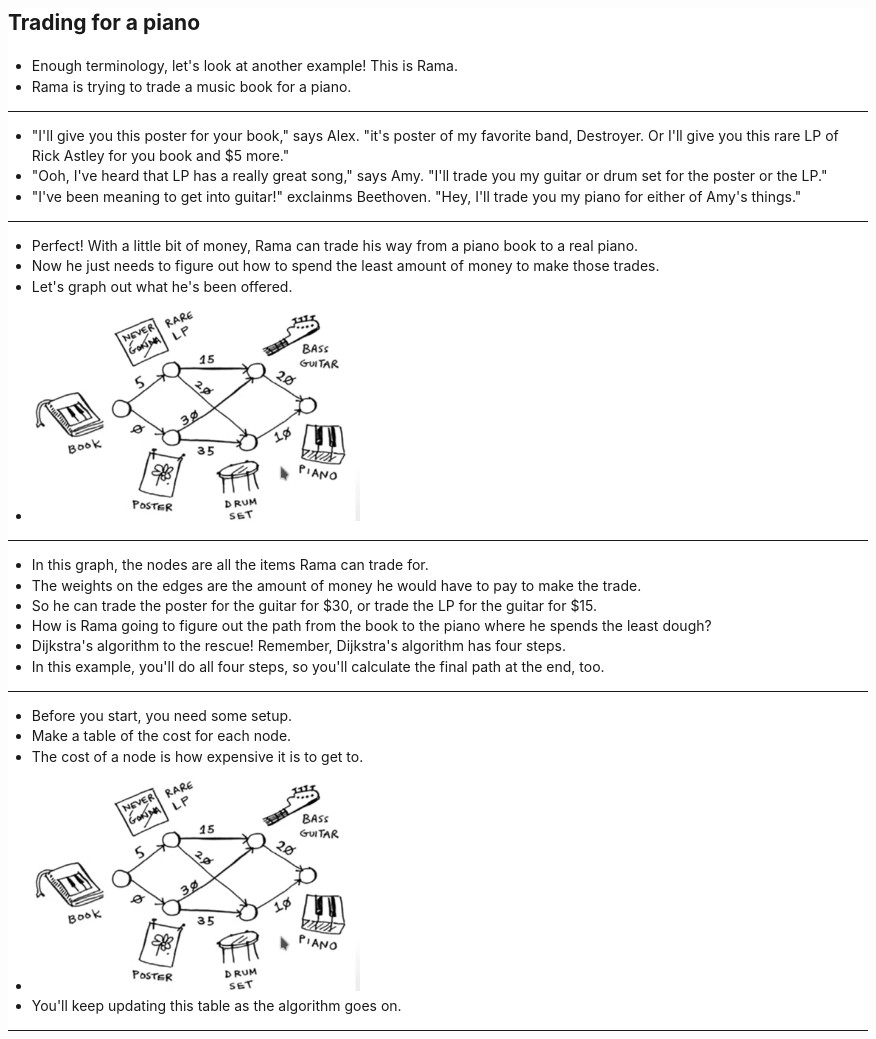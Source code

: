 ## Trading for a piano

- Enough terminology, let's look at another example! This is Rama.
- Rama is trying to trade a music book for a piano.

---

- "I'll give you this poster for your book," says Alex. "it's poster of my favorite band, Destroyer. Or I'll give you this rare LP of Rick Astley for you book and $5 more."
- "Ooh, I've heard that LP has a really great song," says Amy. "I'll trade you my guitar or drum set for the poster or the LP."
- "I've been meaning to get into guitar!" exclainms Beethoven. "Hey, I'll trade you my piano for either of Amy's things."

---

- Perfect! With a little bit of money, Rama can trade his way from a piano book to a real piano.
- Now he just needs to figure out how to spend the least amount of money to make those trades.
- Let's graph out what he's been offered.
- ![Trading for a piano](img/trading-1.png)

---

- In this graph, the nodes are all the items Rama can trade for.
- The weights on the edges are the amount of money he would have to pay to make the trade.
- So he can trade the poster for the guitar for $30, or trade the LP for the guitar for $15.
- How is Rama going to figure out the path from the book to the piano where he spends the least dough?
- Dijkstra's algorithm to the rescue! Remember, Dijkstra's algorithm has four steps.
- In this example, you'll do all four steps, so you'll calculate the final path at the end, too.

---

- Before you start, you need some setup.
- Make a table of the cost for each node.
- The cost of a node is how expensive it is to get to.
- ![Trading for a piano](img/trading-1.png)
- You'll keep updating this table as the algorithm goes on.

---